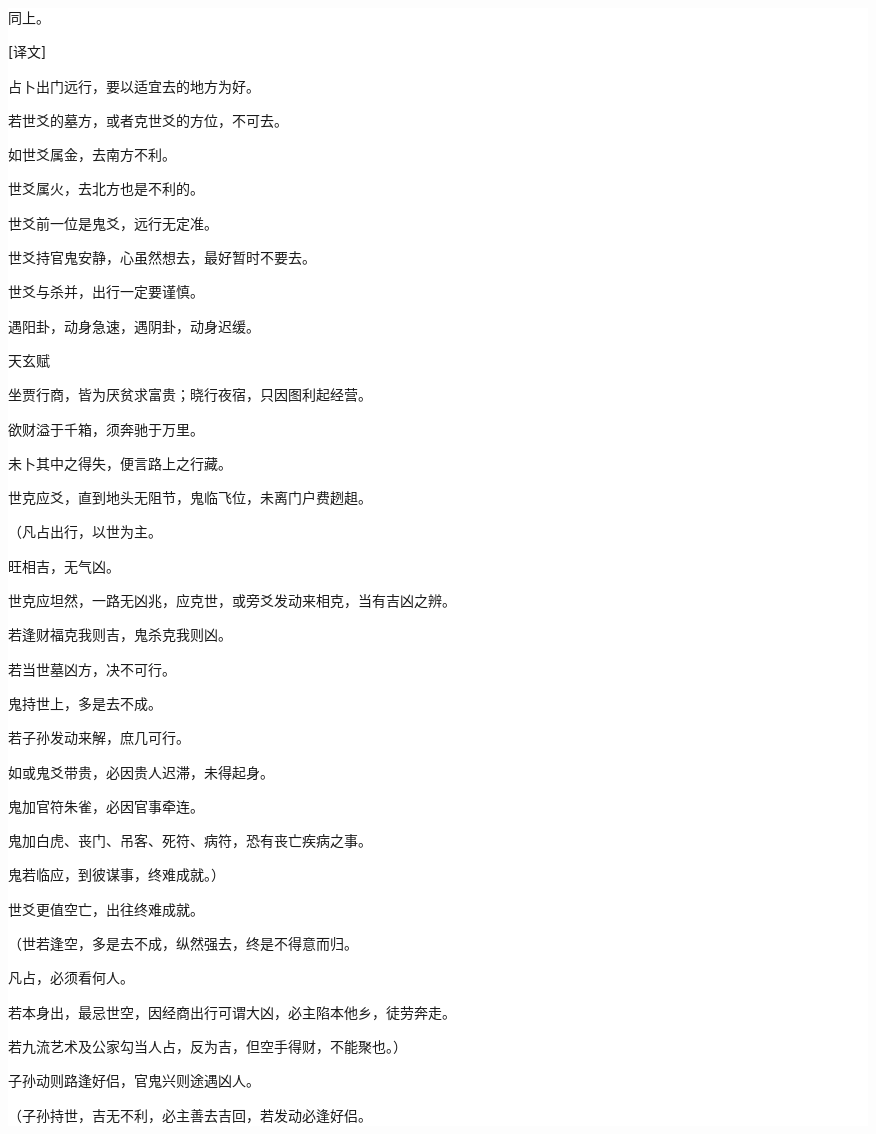 同上。

[译文]

占卜出门远行，要以适宜去的地方为好。

若世爻的墓方，或者克世爻的方位，不可去。

如世爻属金，去南方不利。

世爻属火，去北方也是不利的。

世爻前一位是鬼爻，远行无定准。

世爻持官鬼安静，心虽然想去，最好暂时不要去。

世爻与杀并，出行一定要谨慎。

遇阳卦，动身急速，遇阴卦，动身迟缓。

天玄赋

坐贾行商，皆为厌贫求富贵；晓行夜宿，只因图利起经营。

欲财溢于千箱，须奔驰于万里。

未卜其中之得失，便言路上之行藏。

世克应爻，直到地头无阻节，鬼临飞位，未离门户费趔趄。

（凡占出行，以世为主。

旺相吉，无气凶。

世克应坦然，一路无凶兆，应克世，或旁爻发动来相克，当有吉凶之辨。

若逢财福克我则吉，鬼杀克我则凶。

若当世墓凶方，决不可行。

鬼持世上，多是去不成。

若子孙发动来解，庶几可行。

如或鬼爻带贵，必因贵人迟滞，未得起身。

鬼加官符朱雀，必因官事牵连。

鬼加白虎、丧门、吊客、死符、病符，恐有丧亡疾病之事。

鬼若临应，到彼谋事，终难成就。）

世爻更值空亡，出往终难成就。

（世若逢空，多是去不成，纵然强去，终是不得意而归。

凡占，必须看何人。

若本身出，最忌世空，因经商出行可谓大凶，必主陷本他乡，徒劳奔走。

若九流艺术及公家勾当人占，反为吉，但空手得财，不能聚也。）

子孙动则路逢好侣，官鬼兴则途遇凶人。

（子孙持世，吉无不利，必主善去吉回，若发动必逢好侣。
